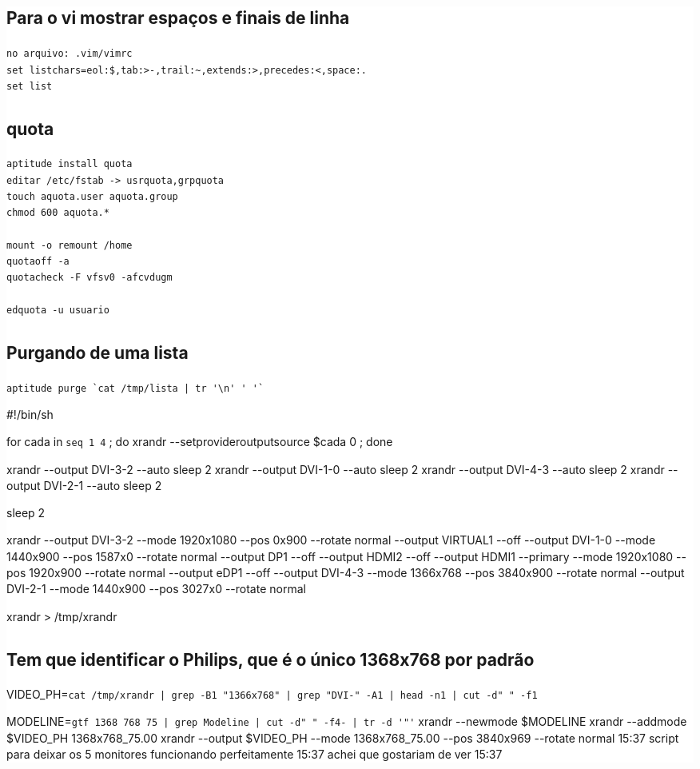 ## Para o vi mostrar espaços e finais de linha
    no arquivo: .vim/vimrc
    set listchars=eol:$,tab:>-,trail:~,extends:>,precedes:<,space:.
    set list

## quota
    aptitude install quota
    editar /etc/fstab -> usrquota,grpquota
    touch aquota.user aquota.group
    chmod 600 aquota.*

    mount -o remount /home
    quotaoff -a
    quotacheck -F vfsv0 -afcvdugm

    edquota -u usuario

## Purgando de uma lista
    aptitude purge `cat /tmp/lista | tr '\n' ' '`


#!/bin/sh

for cada in `seq 1 4` ; do xrandr --setprovideroutputsource $cada 0 ; done

xrandr --output DVI-3-2 --auto
sleep 2
xrandr --output DVI-1-0 --auto
sleep 2
xrandr --output DVI-4-3 --auto
sleep 2
xrandr --output DVI-2-1 --auto
sleep 2

sleep 2

xrandr --output DVI-3-2 --mode 1920x1080 --pos 0x900 --rotate normal --output VIRTUAL1 --off --output DVI-1-0 --mode 1440x900 --pos 1587x0 --rotate normal --output DP1 --off --output HDMI2 --off --output HDMI1 --primary --mode 1920x1080 --pos 1920x900 --rotate normal --output eDP1 --off --output DVI-4-3 --mode 1366x768 --pos 3840x900 --rotate normal --output DVI-2-1 --mode 1440x900 --pos 3027x0 --rotate normal

xrandr > /tmp/xrandr

## Tem que identificar o Philips, que é o único 1368x768 por padrão
VIDEO_PH=`cat /tmp/xrandr | grep -B1 "1366x768" | grep "DVI-" -A1 | head -n1 | cut -d" " -f1`

MODELINE=`gtf 1368 768 75 | grep Modeline | cut -d" " -f4- | tr -d '"'`
xrandr --newmode $MODELINE
xrandr --addmode $VIDEO_PH 1368x768_75.00
xrandr --output $VIDEO_PH --mode 1368x768_75.00 --pos 3840x969 --rotate normal
15:37
script para deixar os 5 monitores funcionando perfeitamente
15:37
achei que gostariam de ver
15:37
